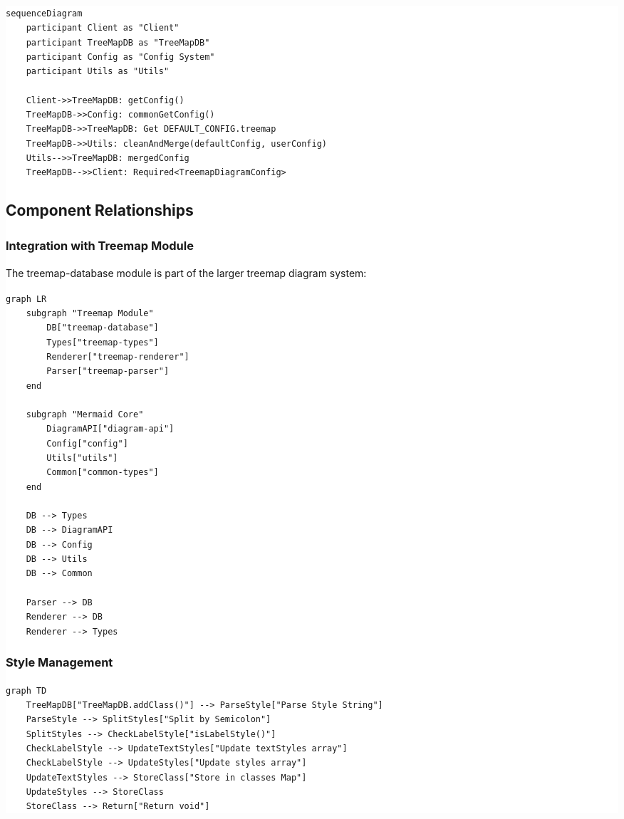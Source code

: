 ```mermaid
sequenceDiagram
    participant Client as "Client"
    participant TreeMapDB as "TreeMapDB"
    participant Config as "Config System"
    participant Utils as "Utils"
    
    Client->>TreeMapDB: getConfig()
    TreeMapDB->>Config: commonGetConfig()
    TreeMapDB->>TreeMapDB: Get DEFAULT_CONFIG.treemap
    TreeMapDB->>Utils: cleanAndMerge(defaultConfig, userConfig)
    Utils-->>TreeMapDB: mergedConfig
    TreeMapDB-->>Client: Required<TreemapDiagramConfig>
```

## Component Relationships

### Integration with Treemap Module

The treemap-database module is part of the larger treemap diagram system:

```mermaid
graph LR
    subgraph "Treemap Module"
        DB["treemap-database"]
        Types["treemap-types"]
        Renderer["treemap-renderer"]
        Parser["treemap-parser"]
    end
    
    subgraph "Mermaid Core"
        DiagramAPI["diagram-api"]
        Config["config"]
        Utils["utils"]
        Common["common-types"]
    end
    
    DB --> Types
    DB --> DiagramAPI
    DB --> Config
    DB --> Utils
    DB --> Common
    
    Parser --> DB
    Renderer --> DB
    Renderer --> Types
```

### Style Management

```mermaid
graph TD
    TreeMapDB["TreeMapDB.addClass()"] --> ParseStyle["Parse Style String"]
    ParseStyle --> SplitStyles["Split by Semicolon"]
    SplitStyles --> CheckLabelStyle["isLabelStyle()"]
    CheckLabelStyle --> UpdateTextStyles["Update textStyles array"]
    CheckLabelStyle --> UpdateStyles["Update styles array"]
    UpdateTextStyles --> StoreClass["Store in classes Map"]
    UpdateStyles --> StoreClass
    StoreClass --> Return["Return void"]
```
